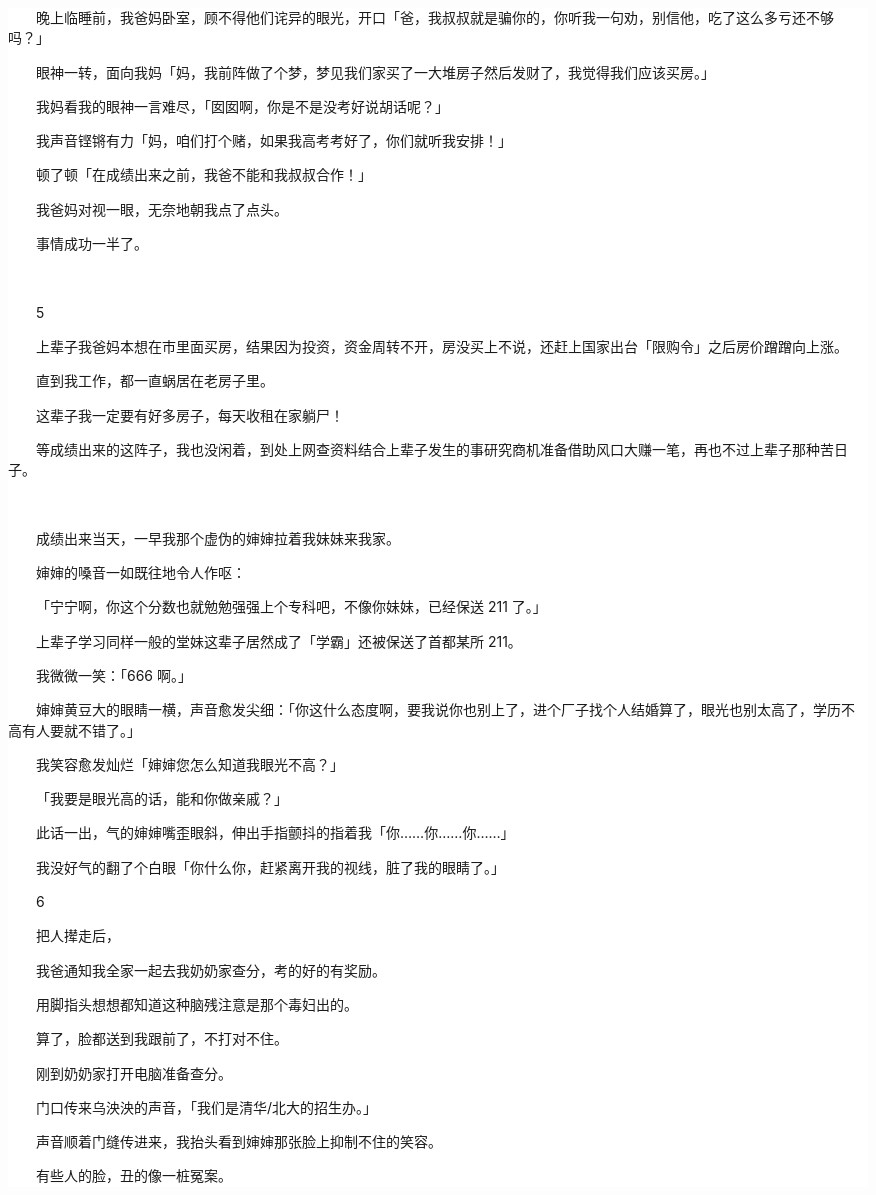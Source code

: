 &emsp;&emsp;晚上临睡前，我爸妈卧室，顾不得他们诧异的眼光，开口「爸，我叔叔就是骗你的，你听我一句劝，别信他，吃了这么多亏还不够吗？」  
  
&emsp;&emsp;眼神一转，面向我妈「妈，我前阵做了个梦，梦见我们家买了一大堆房子然后发财了，我觉得我们应该买房。」  
  
&emsp;&emsp;我妈看我的眼神一言难尽，「囡囡啊，你是不是没考好说胡话呢？」  
  
&emsp;&emsp;我声音铿锵有力「妈，咱们打个赌，如果我高考考好了，你们就听我安排！」  
  
&emsp;&emsp;顿了顿「在成绩出来之前，我爸不能和我叔叔合作！」  
  
&emsp;&emsp;我爸妈对视一眼，无奈地朝我点了点头。  
  
&emsp;&emsp;事情成功一半了。  
  
&emsp;&emsp;   
  
&emsp;&emsp;5  
  
&emsp;&emsp;上辈子我爸妈本想在市里面买房，结果因为投资，资金周转不开，房没买上不说，还赶上国家出台「限购令」之后房价蹭蹭向上涨。  
  
&emsp;&emsp;直到我工作，都一直蜗居在老房子里。  
  
&emsp;&emsp;这辈子我一定要有好多房子，每天收租在家躺尸！  
  
&emsp;&emsp;等成绩出来的这阵子，我也没闲着，到处上网查资料结合上辈子发生的事研究商机准备借助风口大赚一笔，再也不过上辈子那种苦日子。  
  
&emsp;&emsp;   
  
&emsp;&emsp;成绩出来当天，一早我那个虚伪的婶婶拉着我妹妹来我家。  
  
&emsp;&emsp;婶婶的嗓音一如既往地令人作呕：  
  
&emsp;&emsp;「宁宁啊，你这个分数也就勉勉强强上个专科吧，不像你妹妹，已经保送 211 了。」  
  
&emsp;&emsp;上辈子学习同样一般的堂妹这辈子居然成了「学霸」还被保送了首都某所 211。  
  
&emsp;&emsp;我微微一笑：「666 啊。」  
  
&emsp;&emsp;婶婶黄豆大的眼睛一横，声音愈发尖细：「你这什么态度啊，要我说你也别上了，进个厂子找个人结婚算了，眼光也别太高了，学历不高有人要就不错了。」  
  
&emsp;&emsp;我笑容愈发灿烂「婶婶您怎么知道我眼光不高？」  
  
&emsp;&emsp;「我要是眼光高的话，能和你做亲戚？」  
  
&emsp;&emsp;此话一出，气的婶婶嘴歪眼斜，伸出手指颤抖的指着我「你……你……你……」  
  
&emsp;&emsp;我没好气的翻了个白眼「你什么你，赶紧离开我的视线，脏了我的眼睛了。」  
  
&emsp;&emsp;6  
  
&emsp;&emsp;把人撵走后，  
  
&emsp;&emsp;我爸通知我全家一起去我奶奶家查分，考的好的有奖励。  
  
&emsp;&emsp;用脚指头想想都知道这种脑残注意是那个毒妇出的。  
  
&emsp;&emsp;算了，脸都送到我跟前了，不打对不住。  
  
&emsp;&emsp;刚到奶奶家打开电脑准备查分。  
  
&emsp;&emsp;门口传来乌泱泱的声音，「我们是清华/北大的招生办。」  
  
&emsp;&emsp;声音顺着门缝传进来，我抬头看到婶婶那张脸上抑制不住的笑容。  
  
&emsp;&emsp;有些人的脸，丑的像一桩冤案。  
  
